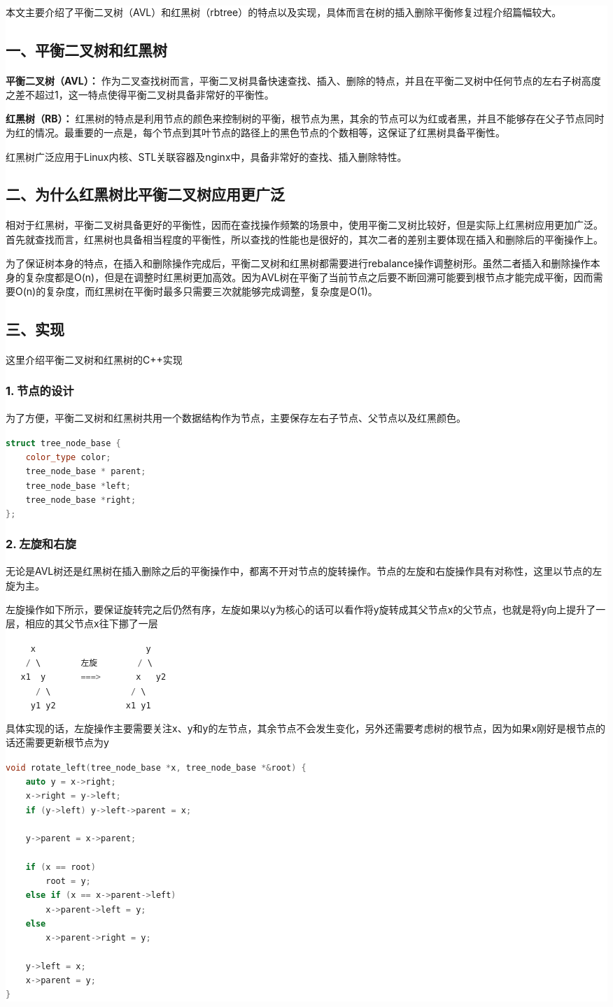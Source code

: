 本文主要介绍了平衡二叉树（AVL）和红黑树（rbtree）的特点以及实现，具体而言在树的插入删除平衡修复过程介绍篇幅较大。

## 一、平衡二叉树和红黑树
__平衡二叉树（AVL）：__ 作为二叉查找树而言，平衡二叉树具备快速查找、插入、删除的特点，并且在平衡二叉树中任何节点的左右子树高度之差不超过1，这一特点使得平衡二叉树具备非常好的平衡性。

__红黑树（RB）：__ 红黑树的特点是利用节点的颜色来控制树的平衡，根节点为黑，其余的节点可以为红或者黑，并且不能够存在父子节点同时为红的情况。最重要的一点是，每个节点到其叶节点的路径上的黑色节点的个数相等，这保证了红黑树具备平衡性。

红黑树广泛应用于Linux内核、STL关联容器及nginx中，具备非常好的查找、插入删除特性。

## 二、为什么红黑树比平衡二叉树应用更广泛
相对于红黑树，平衡二叉树具备更好的平衡性，因而在查找操作频繁的场景中，使用平衡二叉树比较好，但是实际上红黑树应用更加广泛。首先就查找而言，红黑树也具备相当程度的平衡性，所以查找的性能也是很好的，其次二者的差别主要体现在插入和删除后的平衡操作上。

为了保证树本身的特点，在插入和删除操作完成后，平衡二叉树和红黑树都需要进行rebalance操作调整树形。虽然二者插入和删除操作本身的复杂度都是O(n)，但是在调整时红黑树更加高效。因为AVL树在平衡了当前节点之后要不断回溯可能要到根节点才能完成平衡，因而需要O(n)的复杂度，而红黑树在平衡时最多只需要三次就能够完成调整，复杂度是O(1)。

## 三、实现
这里介绍平衡二叉树和红黑树的C++实现

### 1. 节点的设计
为了方便，平衡二叉树和红黑树共用一个数据结构作为节点，主要保存左右子节点、父节点以及红黑颜色。
```c++
struct tree_node_base {
    color_type color;
    tree_node_base * parent;
    tree_node_base *left;
    tree_node_base *right;
};
```

### 2. 左旋和右旋
无论是AVL树还是红黑树在插入删除之后的平衡操作中，都离不开对节点的旋转操作。节点的左旋和右旋操作具有对称性，这里以节点的左旋为主。

左旋操作如下所示，要保证旋转完之后仍然有序，左旋如果以y为核心的话可以看作将y旋转成其父节点x的父节点，也就是将y向上提升了一层，相应的其父节点x往下挪了一层
```c++
     x                      y
    / \        左旋        / \
   x1  y       ===>       x   y2
      / \                / \
     y1 y2              x1 y1
```
具体实现的话，左旋操作主要需要关注x、y和y的左节点，其余节点不会发生变化，另外还需要考虑树的根节点，因为如果x刚好是根节点的话还需要更新根节点为y
```c++
void rotate_left(tree_node_base *x, tree_node_base *&root) {
    auto y = x->right;
    x->right = y->left;
    if (y->left) y->left->parent = x;

    y->parent = x->parent;

    if (x == root)
        root = y;
    else if (x == x->parent->left)
        x->parent->left = y;
    else
        x->parent->right = y;

    y->left = x;
    x->parent = y;
}
```
